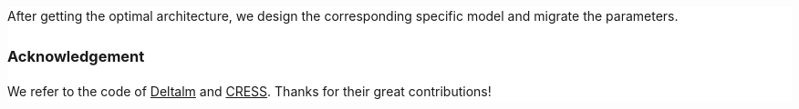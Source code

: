 After getting the optimal architecture, we design the corresponding specific model and migrate the parameters.


### Acknowledgement

We refer to the code of [Deltalm](https://github.com/microsoft/unilm/tree/master/deltalm) and [CRESS](https://github.com/ictnlp/CRESS). Thanks for their great contributions!

